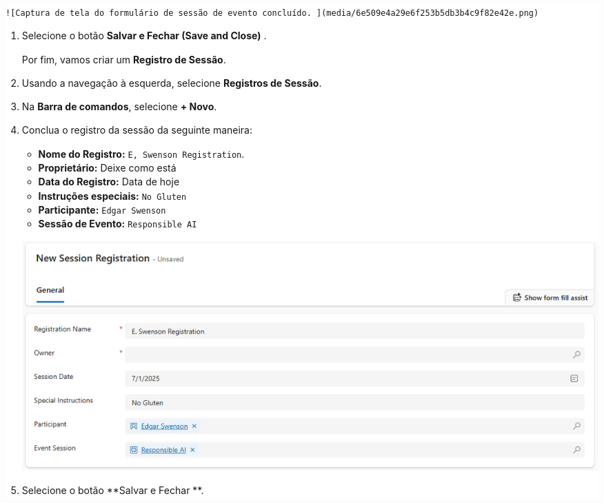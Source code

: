     ![Captura de tela do formulário de sessão de evento concluído. ](media/6e509e4a29e6f253b5db3b4c9f82e42e.png)

1.  Selecione o botão **Salvar e Fechar (Save and Close)** .

    Por fim, vamos criar um **Registro de Sessão**.

1.  Usando a navegação à esquerda, selecione **Registros de Sessão**.
1.  Na **Barra de comandos**, selecione **+ Novo**.
1.  Conclua o registro da sessão da seguinte maneira:
    - **Nome do Registro:** `E, Swenson Registration`.
    - **Proprietário:** Deixe como está
    - **Data do Registro:** Data de hoje
    - **Instruções especiais:** `No Gluten`
    - **Participante:** `Edgar Swenson`
    - **Sessão de Evento:** `Responsible AI`

    ![Captura de tela do formulário de registro de sessão concluído.  ](media/Session-registration-form.png)

1.  Selecione o botão **Salvar e Fechar **.
